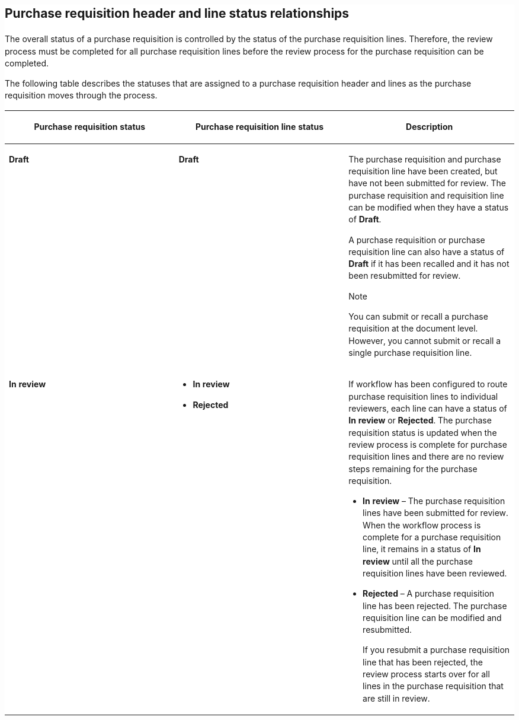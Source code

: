 ## Purchase requisition header and line status relationships

The overall status of a purchase requisition is controlled by the status of the purchase requisition lines. Therefore, the review process must be completed for all purchase requisition lines before the review process for the purchase requisition can be completed.

The following table describes the statuses that are assigned to a purchase requisition header and lines as the purchase requisition moves through the process.

<table>
<colgroup>
<col style="width: 33%" />
<col style="width: 33%" />
<col style="width: 33%" />
</colgroup>
<thead>
<tr class="header">
<th><p>Purchase requisition status</p></th>
<th><p>Purchase requisition line status</p></th>
<th><p>Description</p></th>
</tr>
</thead>
<tbody>
<tr class="odd">
<td><p><strong>Draft</strong></p></td>
<td><p><strong>Draft</strong></p></td>
<td><p>The purchase requisition and purchase requisition line have been created, but have not been submitted for review. The purchase requisition and requisition line can be modified when they have a status of <strong>Draft</strong>.</p>
<p>A purchase requisition or purchase requisition line can also have a status of <strong>Draft</strong> if it has been recalled and it has not been resubmitted for review.</p>
<div class="alert"> 

> [!NOTE]
> <P>You can submit or recall a purchase requisition at the document level. However, you cannot submit or recall a single purchase requisition line.</P>


</div></td>
</tr>
<tr class="even">
<td><p><strong>In review</strong></p></td>
<td><ul>
<li><p><strong>In review</strong></p></li>
<li><p><strong>Rejected</strong></p></li>
</ul></td>
<td><p>If workflow has been configured to route purchase requisition lines to individual reviewers, each line can have a status of <strong>In review</strong> or <strong>Rejected</strong>. The purchase requisition status is updated when the review process is complete for purchase requisition lines and there are no review steps remaining for the purchase requisition.</p>
<ul>
<li><p><strong>In review</strong> – The purchase requisition lines have been submitted for review. When the workflow process is complete for a purchase requisition line, it remains in a status of <strong>In review</strong> until all the purchase requisition lines have been reviewed.</p></li>
<li><p><strong>Rejected</strong> – A purchase requisition line has been rejected. The purchase requisition line can be modified and resubmitted.</p>
<p>If you resubmit a purchase requisition line that has been rejected, the review process starts over for all lines in the purchase requisition that are still in review.</p></li>
</ul>
<div class="alert"> 
